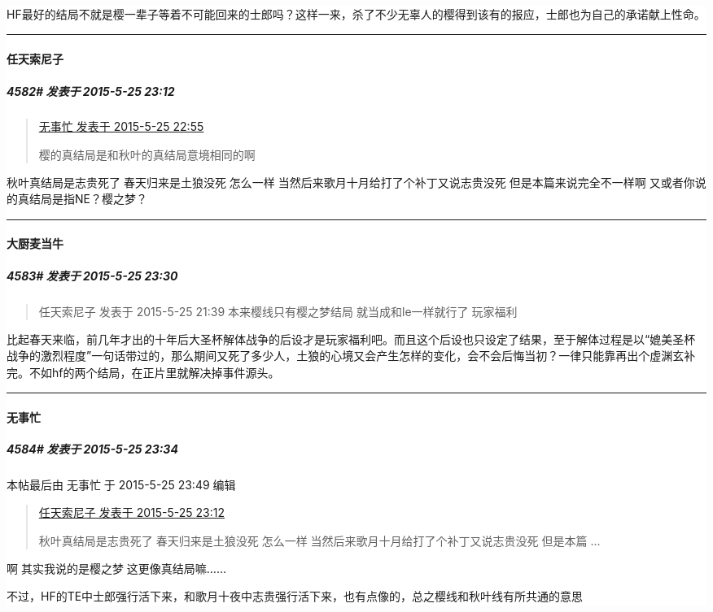 


HF最好的结局不就是樱一辈子等着不可能回来的士郎吗？这样一来，杀了不少无辜人的樱得到该有的报应，士郎也为自己的承诺献上性命。







*****

####  任天索尼子  
##### 4582#       发表于 2015-5-25 23:12



<blockquote><a href="httphttps://bbs.saraba1st.com/2b/forum.php?mod=redirect&amp;goto=findpost&amp;pid=29061749&amp;ptid=1062472" target="_blank">无事忙 发表于 2015-5-25 22:55</a>

樱的真结局是和秋叶的真结局意境相同的啊</blockquote>
秋叶真结局是志贵死了 春天归来是土狼没死 怎么一样 当然后来歌月十月给打了个补丁又说志贵没死 但是本篇来说完全不一样啊 又或者你说的真结局是指NE？樱之梦？







*****

####  大厨麦当牛  
##### 4583#       发表于 2015-5-25 23:30



<blockquote>任天索尼子 发表于 2015-5-25 21:39
本来樱线只有樱之梦结局 就当成和le一样就行了 玩家福利</blockquote>
比起春天来临，前几年才出的十年后大圣杯解体战争的后设才是玩家福利吧。而且这个后设也只设定了结果，至于解体过程是以“媲美圣杯战争的激烈程度”一句话带过的，那么期间又死了多少人，土狼的心境又会产生怎样的变化，会不会后悔当初？一律只能靠再出个虚渊玄补完。不如hf的两个结局，在正片里就解决掉事件源头。







*****

####  无事忙  
##### 4584#       发表于 2015-5-25 23:34



 本帖最后由 无事忙 于 2015-5-25 23:49 编辑 
<blockquote><a href="httphttps://bbs.saraba1st.com/2b/forum.php?mod=redirect&amp;goto=findpost&amp;pid=29061873&amp;ptid=1062472" target="_blank">任天索尼子 发表于 2015-5-25 23:12</a>

秋叶真结局是志贵死了 春天归来是土狼没死 怎么一样 当然后来歌月十月给打了个补丁又说志贵没死 但是本篇 ...</blockquote>
啊 其实我说的是樱之梦 这更像真结局嘛……

不过，HF的TE中士郎强行活下来，和歌月十夜中志贵强行活下来，也有点像的，总之樱线和秋叶线有所共通的意思




